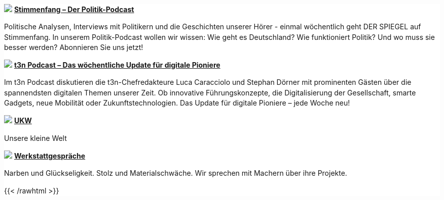   
  <tr>
    <td><img src="http://i1.sndcdn.com/avatars-000708137533-i64q8b-original.jpg" width="200" /></td>
    <td>
      <a href="https://castro.fm/podcast/492896af-a221-49e5-86a1-307a88c20653" target="_blank">
        <b>Stimmenfang – Der Politik-Podcast</b>
      </a>
      <p>Politische Analysen, Interviews mit Politikern und die Geschichten unserer Hörer - einmal wöchentlich geht DER SPIEGEL auf Stimmenfang. In unserem Politik-Podcast wollen wir wissen: Wie geht es Deutschland? Wie funktioniert Politik? Und wo muss sie besser werden? Abonnieren Sie uns jetzt! </p>
    </td>
  </tr>
  
  <tr>
    <td><img src="http://i1.sndcdn.com/avatars-000404528088-29nwi3-original.jpg" width="200" /></td>
    <td>
      <a href="https://castro.fm/podcast/8ddcf60a-bfea-4dbc-bcb8-5db558881e24" target="_blank">
        <b>t3n Podcast – Das wöchentliche Update für digitale Pioniere</b>
      </a>
      <p>Im t3n Podcast diskutieren die t3n-Chefredakteure Luca Caracciolo und Stephan Dörner mit prominenten Gästen über die spannendsten digitalen Themen unserer Zeit. Ob innovative Führungskonzepte, die Digitalisierung der Gesellschaft, smarte Gadgets, neue Mobilität oder Zukunftstechnologien. Das Update für digitale Pioniere – jede Woche neu! </p>
    </td>
  </tr>
  
  <tr>
    <td><img src="https://meta.metaebene.me/media/ukw/ci/ukw-logo-1.0-1400x1400.jpg" width="200" /></td>
    <td>
      <a href="https://castro.fm/podcast/951ce7d1-2933-45f8-aa64-6963d9a0996a" target="_blank">
        <b>UKW</b>
      </a>
      <p>Unsere kleine Welt</p>
    </td>
  </tr>
  
  
  <tr>
    <td><img src="https://images.podigee.com/0x,saNbM5uHut7dzILBu9h8u0yPw3nA0ShIJOQxgYe_KoWk=/https://cdn.podigee.com/uploads/u2935/0fbcc033-f203-46f0-8a7e-ba417bc933f8.jpg" width="200" /></td>
    <td>
      <a href="https://castro.fm/podcast/10938a28-8e6b-4216-84f1-b8819d431c73" target="_blank">
        <b>Werkstattgespräche</b>
      </a>
      <p>Narben und Glückseligkeit. Stolz und Materialschwäche. Wir sprechen mit Machern über ihre Projekte. </p>
    </td>
  </tr>
  
</table>
{{< /rawhtml >}}

